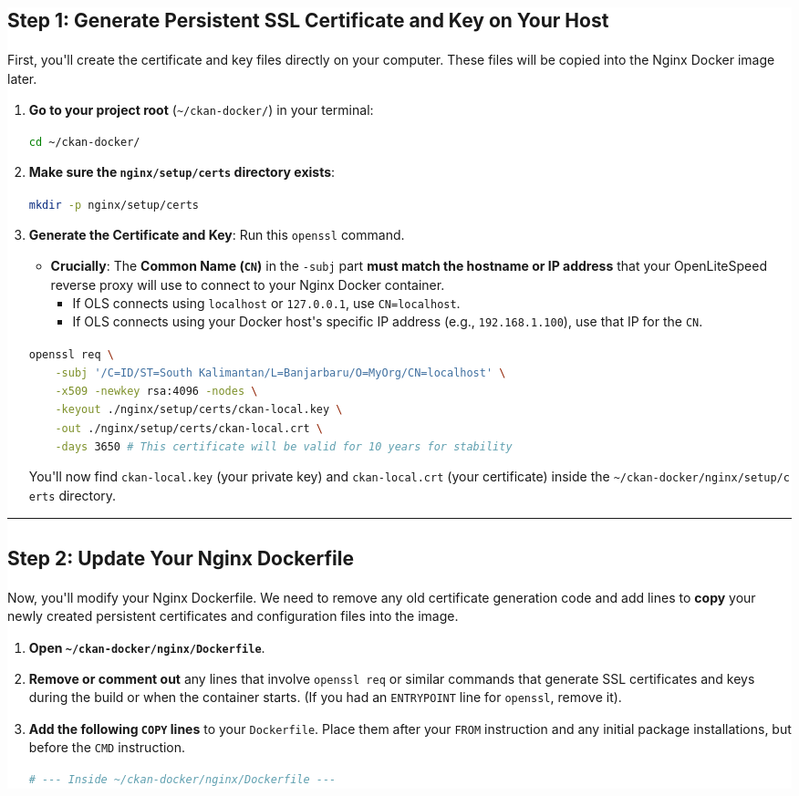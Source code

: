 ## Step 1: Generate Persistent SSL Certificate and Key on Your Host

First, you'll create the certificate and key files directly on your computer. These files will be copied into the Nginx Docker image later.

1.  **Go to your project root** (`~/ckan-docker/`) in your terminal:

    ```bash
    cd ~/ckan-docker/
    ```

2.  **Make sure the `nginx/setup/certs` directory exists**:

    ```bash
    mkdir -p nginx/setup/certs
    ```

3.  **Generate the Certificate and Key**: Run this `openssl` command.
    * **Crucially**: The **Common Name (`CN`)** in the `-subj` part **must match the hostname or IP address** that your OpenLiteSpeed reverse proxy will use to connect to your Nginx Docker container.
        * If OLS connects using `localhost` or `127.0.0.1`, use `CN=localhost`.
        * If OLS connects using your Docker host's specific IP address (e.g., `192.168.1.100`), use that IP for the `CN`.

    ```bash
    openssl req \
        -subj '/C=ID/ST=South Kalimantan/L=Banjarbaru/O=MyOrg/CN=localhost' \
        -x509 -newkey rsa:4096 -nodes \
        -keyout ./nginx/setup/certs/ckan-local.key \
        -out ./nginx/setup/certs/ckan-local.crt \
        -days 3650 # This certificate will be valid for 10 years for stability
    ```
    You'll now find `ckan-local.key` (your private key) and `ckan-local.crt` (your certificate) inside the `~/ckan-docker/nginx/setup/certs` directory.

---

## Step 2: Update Your Nginx Dockerfile

Now, you'll modify your Nginx Dockerfile. We need to remove any old certificate generation code and add lines to **copy** your newly created persistent certificates and configuration files into the image.

1.  **Open `~/ckan-docker/nginx/Dockerfile`**.

2.  **Remove or comment out** any lines that involve `openssl req` or similar commands that generate SSL certificates and keys during the build or when the container starts. (If you had an `ENTRYPOINT` line for `openssl`, remove it).

3.  **Add the following `COPY` lines** to your `Dockerfile`. Place them after your `FROM` instruction and any initial package installations, but before the `CMD` instruction.

    ```dockerfile
    # --- Inside ~/ckan-docker/nginx/Dockerfile ---
